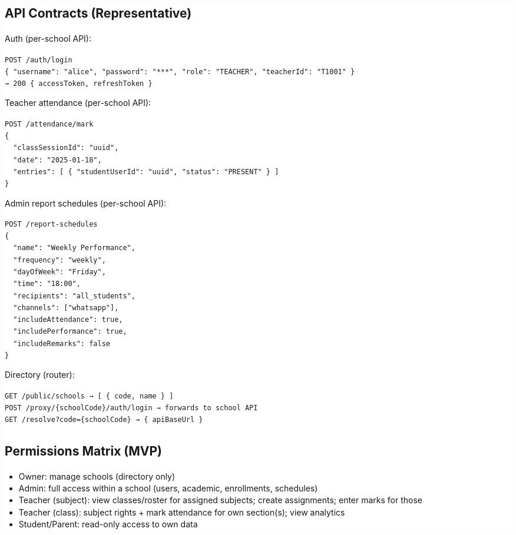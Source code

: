 
## API Contracts (Representative)

Auth (per-school API):

```http
POST /auth/login
{ "username": "alice", "password": "***", "role": "TEACHER", "teacherId": "T1001" }
→ 200 { accessToken, refreshToken }
```

Teacher attendance (per-school API):

```http
POST /attendance/mark
{
  "classSessionId": "uuid",
  "date": "2025-01-18",
  "entries": [ { "studentUserId": "uuid", "status": "PRESENT" } ]
}
```

Admin report schedules (per-school API):

```http
POST /report-schedules
{
  "name": "Weekly Performance",
  "frequency": "weekly",
  "dayOfWeek": "Friday",
  "time": "18:00",
  "recipients": "all_students",
  "channels": ["whatsapp"],
  "includeAttendance": true,
  "includePerformance": true,
  "includeRemarks": false
}
```

Directory (router):

```http
GET /public/schools → [ { code, name } ]
POST /proxy/{schoolCode}/auth/login → forwards to school API
GET /resolve?code={schoolCode} → { apiBaseUrl }
```


## Permissions Matrix (MVP)

- Owner: manage schools (directory only)
- Admin: full access within a school (users, academic, enrollments, schedules)
- Teacher (subject): view classes/roster for assigned subjects; create assignments; enter marks for those
- Teacher (class): subject rights + mark attendance for own section(s); view analytics
- Student/Parent: read-only access to own data
